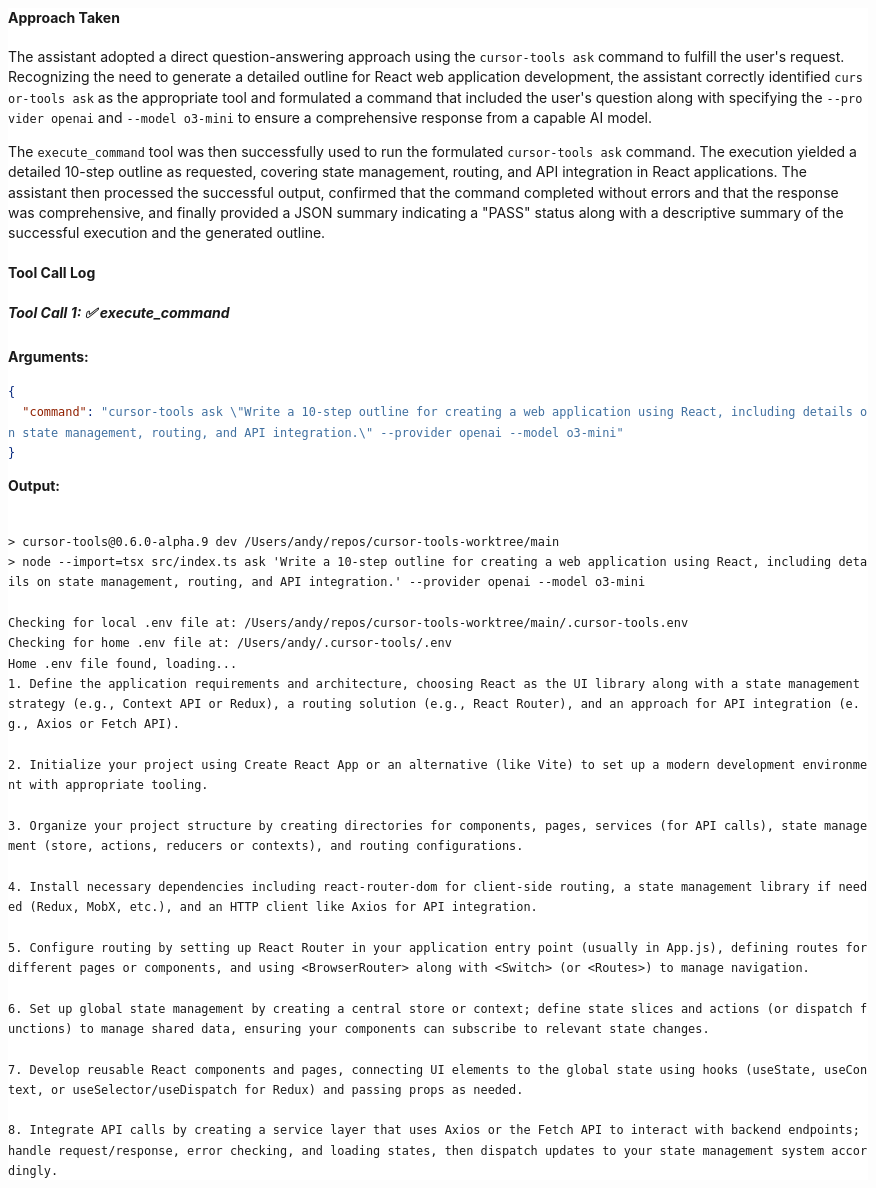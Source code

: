 #### Approach Taken

The assistant adopted a direct question-answering approach using the `cursor-tools ask` command to fulfill the user's request.  Recognizing the need to generate a detailed outline for React web application development, the assistant correctly identified `cursor-tools ask` as the appropriate tool and formulated a command that included the user's question along with specifying the `--provider openai` and `--model o3-mini` to ensure a comprehensive response from a capable AI model.

The `execute_command` tool was then successfully used to run the formulated `cursor-tools ask` command. The execution yielded a detailed 10-step outline as requested, covering state management, routing, and API integration in React applications.  The assistant then processed the successful output, confirmed that the command completed without errors and that the response was comprehensive, and finally provided a JSON summary indicating a "PASS" status along with a descriptive summary of the successful execution and the generated outline.

#### Tool Call Log

##### Tool Call 1: ✅ execute_command

**Arguments:**
```json
{
  "command": "cursor-tools ask \"Write a 10-step outline for creating a web application using React, including details on state management, routing, and API integration.\" --provider openai --model o3-mini"
}
```

**Output:**
```

> cursor-tools@0.6.0-alpha.9 dev /Users/andy/repos/cursor-tools-worktree/main
> node --import=tsx src/index.ts ask 'Write a 10-step outline for creating a web application using React, including details on state management, routing, and API integration.' --provider openai --model o3-mini

Checking for local .env file at: /Users/andy/repos/cursor-tools-worktree/main/.cursor-tools.env
Checking for home .env file at: /Users/andy/.cursor-tools/.env
Home .env file found, loading...
1. Define the application requirements and architecture, choosing React as the UI library along with a state management strategy (e.g., Context API or Redux), a routing solution (e.g., React Router), and an approach for API integration (e.g., Axios or Fetch API).

2. Initialize your project using Create React App or an alternative (like Vite) to set up a modern development environment with appropriate tooling.

3. Organize your project structure by creating directories for components, pages, services (for API calls), state management (store, actions, reducers or contexts), and routing configurations.

4. Install necessary dependencies including react-router-dom for client-side routing, a state management library if needed (Redux, MobX, etc.), and an HTTP client like Axios for API integration.

5. Configure routing by setting up React Router in your application entry point (usually in App.js), defining routes for different pages or components, and using <BrowserRouter> along with <Switch> (or <Routes>) to manage navigation.

6. Set up global state management by creating a central store or context; define state slices and actions (or dispatch functions) to manage shared data, ensuring your components can subscribe to relevant state changes.

7. Develop reusable React components and pages, connecting UI elements to the global state using hooks (useState, useContext, or useSelector/useDispatch for Redux) and passing props as needed.

8. Integrate API calls by creating a service layer that uses Axios or the Fetch API to interact with backend endpoints; handle request/response, error checking, and loading states, then dispatch updates to your state management system accordingly.
```